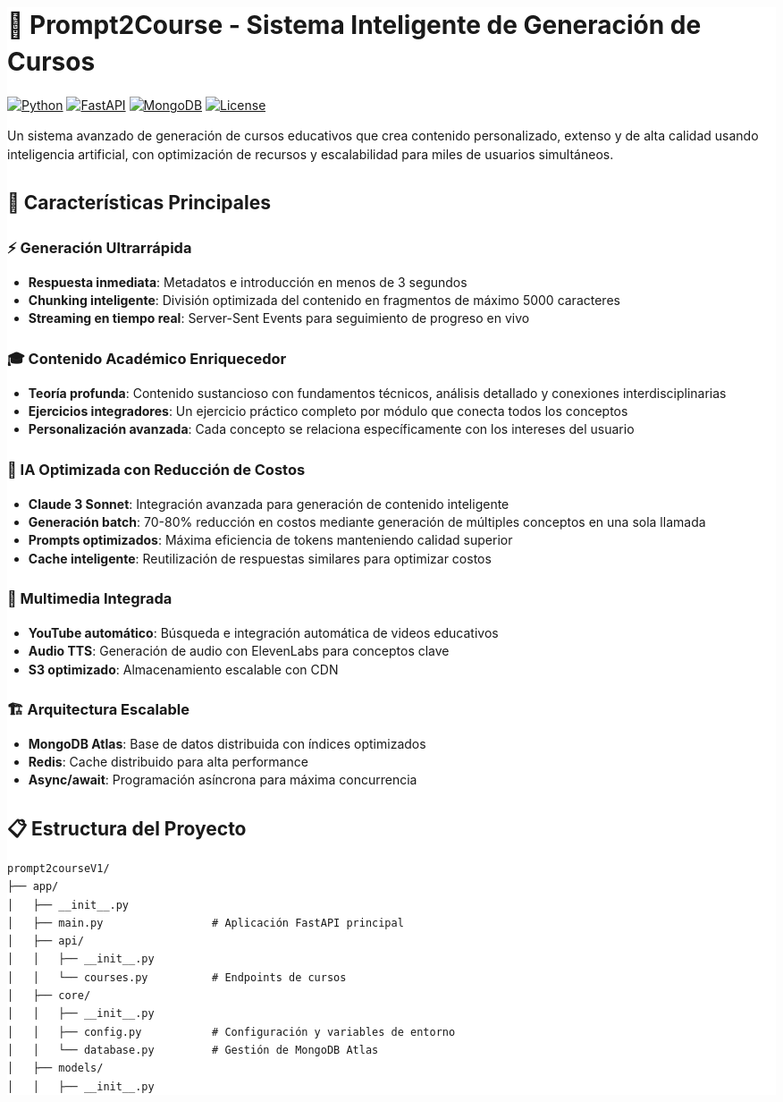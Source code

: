 # 🚀 Prompt2Course - Sistema Inteligente de Generación de Cursos

[![Python](https://img.shields.io/badge/Python-3.9%2B-blue.svg)](https://python.org)
[![FastAPI](https://img.shields.io/badge/FastAPI-0.104%2B-green.svg)](https://fastapi.tiangolo.com)
[![MongoDB](https://img.shields.io/badge/MongoDB-Atlas-green.svg)](https://mongodb.com)
[![License](https://img.shields.io/badge/License-MIT-yellow.svg)](LICENSE)

Un sistema avanzado de generación de cursos educativos que crea contenido personalizado, extenso y de alta calidad usando inteligencia artificial, con optimización de recursos y escalabilidad para miles de usuarios simultáneos.

## 🌟 Características Principales

### ⚡ Generación Ultrarrápida
- **Respuesta inmediata**: Metadatos e introducción en menos de 3 segundos
- **Chunking inteligente**: División optimizada del contenido en fragmentos de máximo 5000 caracteres
- **Streaming en tiempo real**: Server-Sent Events para seguimiento de progreso en vivo

### 🎓 Contenido Académico Enriquecedor  
- **Teoría profunda**: Contenido sustancioso con fundamentos técnicos, análisis detallado y conexiones interdisciplinarias
- **Ejercicios integradores**: Un ejercicio práctico completo por módulo que conecta todos los conceptos
- **Personalización avanzada**: Cada concepto se relaciona específicamente con los intereses del usuario

### 🧠 IA Optimizada con Reducción de Costos
- **Claude 3 Sonnet**: Integración avanzada para generación de contenido inteligente
- **Generación batch**: 70-80% reducción en costos mediante generación de múltiples conceptos en una sola llamada
- **Prompts optimizados**: Máxima eficiencia de tokens manteniendo calidad superior
- **Cache inteligente**: Reutilización de respuestas similares para optimizar costos

### 🎥 Multimedia Integrada
- **YouTube automático**: Búsqueda e integración automática de videos educativos
- **Audio TTS**: Generación de audio con ElevenLabs para conceptos clave
- **S3 optimizado**: Almacenamiento escalable con CDN

### 🏗️ Arquitectura Escalable
- **MongoDB Atlas**: Base de datos distribuida con índices optimizados
- **Redis**: Cache distribuido para alta performance
- **Async/await**: Programación asíncrona para máxima concurrencia

## 📋 Estructura del Proyecto

```
prompt2courseV1/
├── app/
│   ├── __init__.py
│   ├── main.py                 # Aplicación FastAPI principal
│   ├── api/
│   │   ├── __init__.py
│   │   └── courses.py          # Endpoints de cursos
│   ├── core/
│   │   ├── __init__.py
│   │   ├── config.py           # Configuración y variables de entorno
│   │   └── database.py         # Gestión de MongoDB Atlas
│   ├── models/
│   │   ├── __init__.py
```